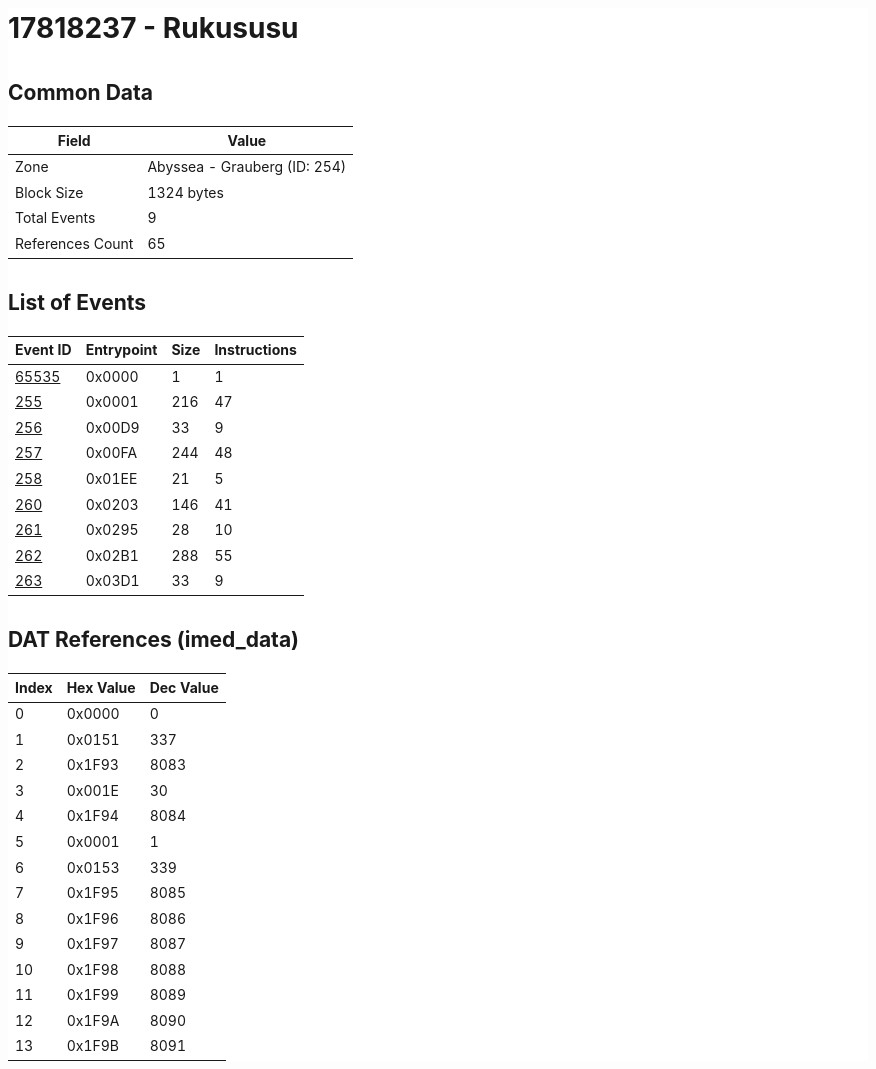 # 17818237 - Rukususu

## Common Data

| Field            | Value                        |
|------------------|------------------------------|
| Zone             | Abyssea - Grauberg (ID: 254) |
| Block Size       | 1324 bytes                   |
| Total Events     | 9                            |
| References Count | 65                           |

## List of Events

| Event ID              | Entrypoint   |   Size |   Instructions |
|-----------------------|--------------|--------|----------------|
| [65535](#event-65535) | 0x0000       |      1 |              1 |
| [255](#event-255)     | 0x0001       |    216 |             47 |
| [256](#event-256)     | 0x00D9       |     33 |              9 |
| [257](#event-257)     | 0x00FA       |    244 |             48 |
| [258](#event-258)     | 0x01EE       |     21 |              5 |
| [260](#event-260)     | 0x0203       |    146 |             41 |
| [261](#event-261)     | 0x0295       |     28 |             10 |
| [262](#event-262)     | 0x02B1       |    288 |             55 |
| [263](#event-263)     | 0x03D1       |     33 |              9 |

## DAT References (imed_data)

|   Index | Hex Value   |   Dec Value |
|---------|-------------|-------------|
|       0 | 0x0000      |           0 |
|       1 | 0x0151      |         337 |
|       2 | 0x1F93      |        8083 |
|       3 | 0x001E      |          30 |
|       4 | 0x1F94      |        8084 |
|       5 | 0x0001      |           1 |
|       6 | 0x0153      |         339 |
|       7 | 0x1F95      |        8085 |
|       8 | 0x1F96      |        8086 |
|       9 | 0x1F97      |        8087 |
|      10 | 0x1F98      |        8088 |
|      11 | 0x1F99      |        8089 |
|      12 | 0x1F9A      |        8090 |
|      13 | 0x1F9B      |        8091 |